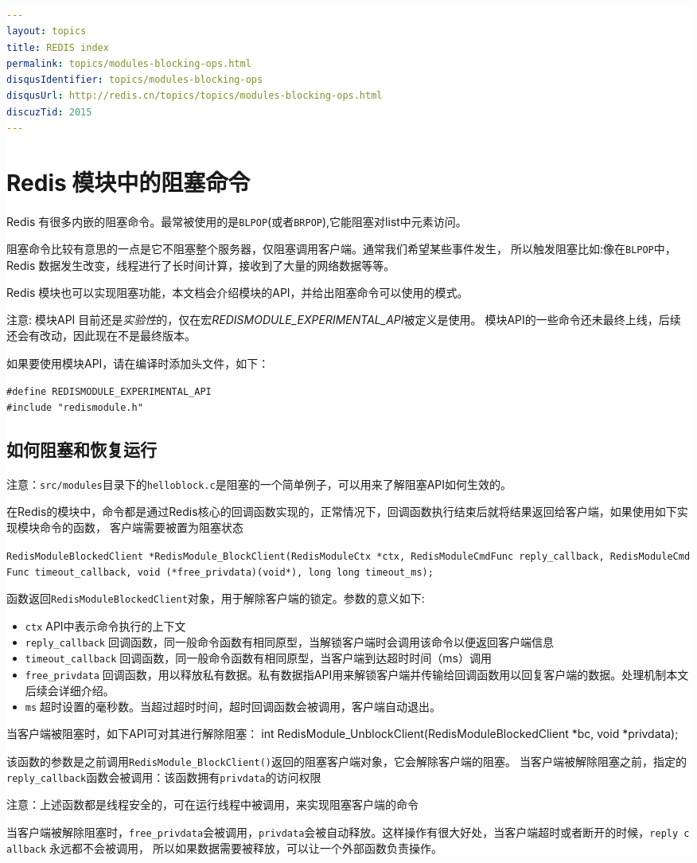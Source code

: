 ```yaml
---
layout: topics
title: REDIS index
permalink: topics/modules-blocking-ops.html
disqusIdentifier: topics/modules-blocking-ops
disqusUrl: http://redis.cn/topics/topics/modules-blocking-ops.html
discuzTid: 2015
---
```


Redis 模块中的阻塞命令
===

Redis 有很多内嵌的阻塞命令。最常被使用的是`BLPOP`(或者`BRPOP`),它能阻塞对list中元素访问。

阻塞命令比较有意思的一点是它不阻塞整个服务器，仅阻塞调用客户端。通常我们希望某些事件发生，
所以触发阻塞比如:像在`BLPOP`中，Redis 数据发生改变，线程进行了长时间计算，接收到了大量的网络数据等等。

Redis 模块也可以实现阻塞功能，本文档会介绍模块的API，并给出阻塞命令可以使用的模式。

注意: 模块API 目前还是*实验性*的，仅在宏*REDISMODULE_EXPERIMENTAL_API*被定义是使用。
模块API的一些命令还未最终上线，后续还会有改动，因此现在不是最终版本。

如果要使用模块API，请在编译时添加头文件，如下：

    #define REDISMODULE_EXPERIMENTAL_API
    #include "redismodule.h"

如何阻塞和恢复运行
---
注意：`src/modules`目录下的`helloblock.c`是阻塞的一个简单例子，可以用来了解阻塞API如何生效的。

在Redis的模块中，命令都是通过Redis核心的回调函数实现的，正常情况下，回调函数执行结束后就将结果返回给客户端，如果使用如下实现模块命令的函数，
客户端需要被置为阻塞状态

    RedisModuleBlockedClient *RedisModule_BlockClient(RedisModuleCtx *ctx, RedisModuleCmdFunc reply_callback, RedisModuleCmdFunc timeout_callback, void (*free_privdata)(void*), long long timeout_ms);

函数返回`RedisModuleBlockedClient`对象，用于解除客户端的锁定。参数的意义如下:

* `ctx` API中表示命令执行的上下文
* `reply_callback` 回调函数，同一般命令函数有相同原型，当解锁客户端时会调用该命令以便返回客户端信息
* `timeout_callback` 回调函数，同一般命令函数有相同原型，当客户端到达超时时间（ms）调用
* `free_privdata` 回调函数，用以释放私有数据。私有数据指API用来解锁客户端并传输给回调函数用以回复客户端的数据。处理机制本文后续会详细介绍。
* `ms` 超时设置的毫秒数。当超过超时时间，超时回调函数会被调用，客户端自动退出。

当客户端被阻塞时，如下API可对其进行解除阻塞：
    int RedisModule_UnblockClient(RedisModuleBlockedClient *bc, void *privdata);

该函数的参数是之前调用`RedisModule_BlockClient()`返回的阻塞客户端对象，它会解除客户端的阻塞。
当客户端被解除阻塞之前，指定的`reply_callback`函数会被调用：该函数拥有`privdata`的访问权限 

注意：上述函数都是线程安全的，可在运行线程中被调用，来实现阻塞客户端的命令

当客户端被解除阻塞时，`free_privdata`会被调用，`privdata`会被自动释放。这样操作有很大好处，当客户端超时或者断开的时候，`reply callback` 永远都不会被调用，
所以如果数据需要被释放，可以让一个外部函数负责操作。
